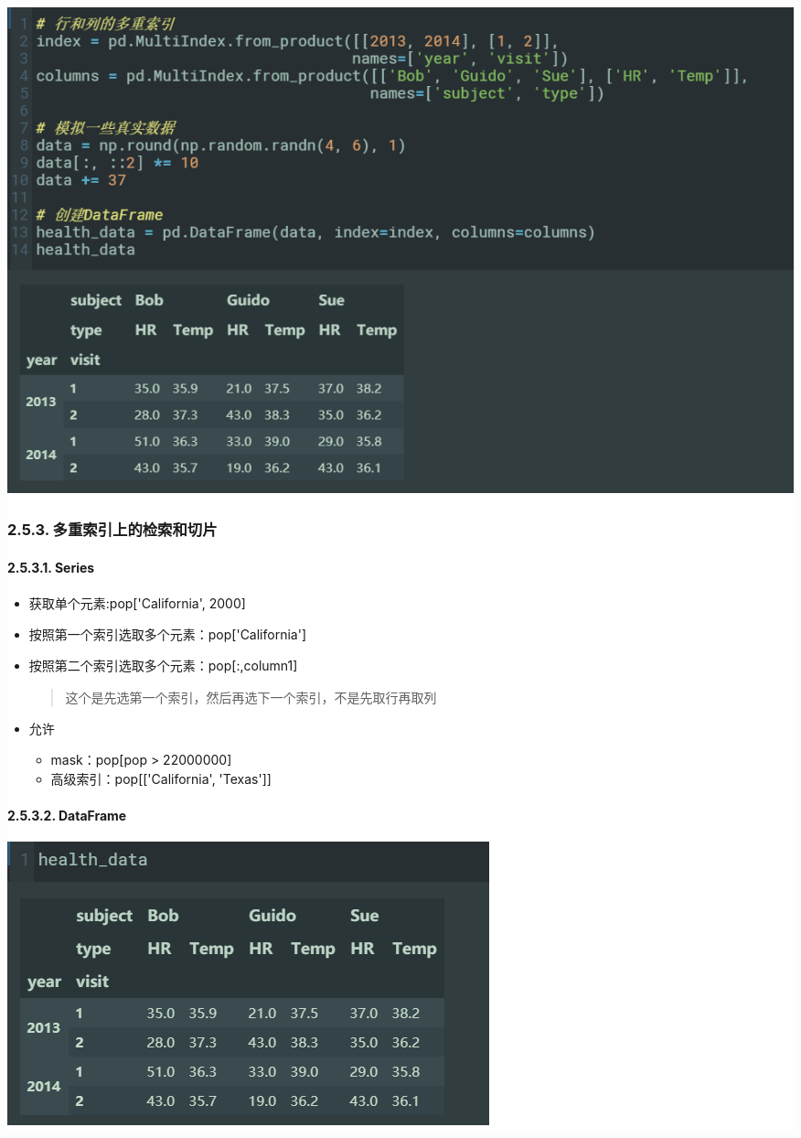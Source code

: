 ![multiindex-1](./image/multiindex-1.png)

### 2.5.3. 多重索引上的检索和切片

#### 2.5.3.1. Series

- 获取单个元素:pop['California', 2000]
- 按照第一个索引选取多个元素：pop['California']
- 按照第二个索引选取多个元素：pop[:,column1]

  > 这个是先选第一个索引，然后再选下一个索引，不是先取行再取列

- 允许
  - mask：pop[pop > 22000000]
  - 高级索引：pop[['California', 'Texas']]

#### 2.5.3.2. DataFrame

![multiindex-2](./image/multiindex-2.png)
